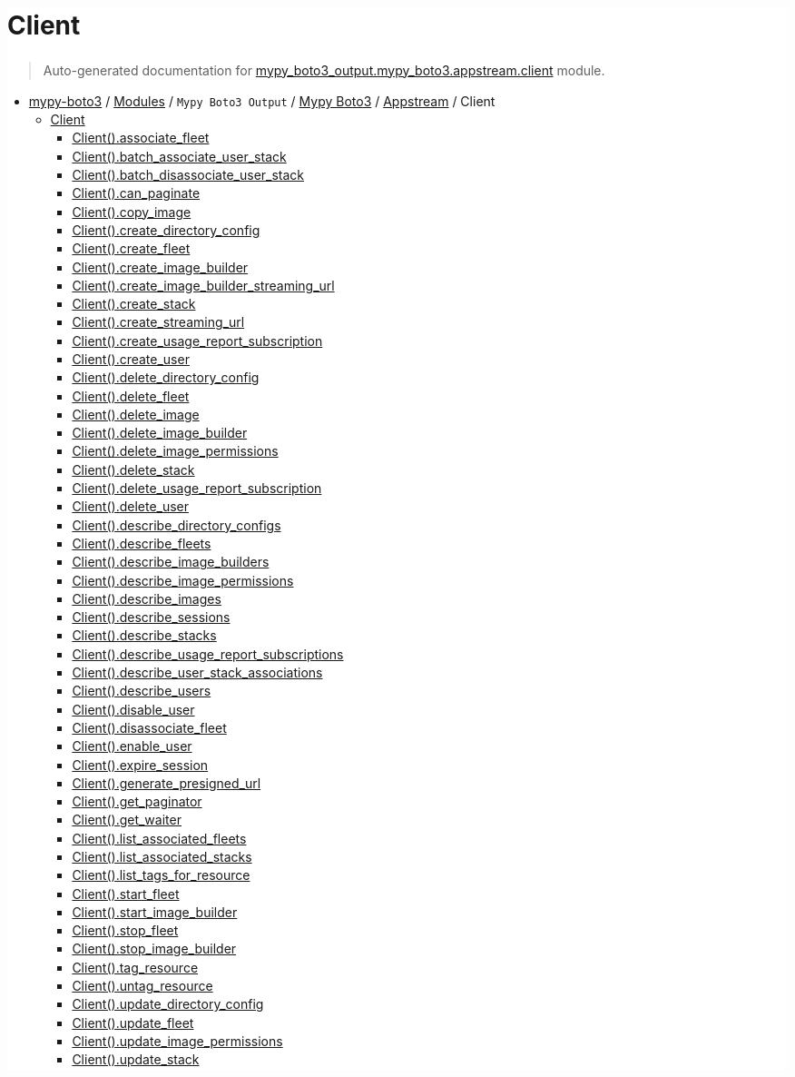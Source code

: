 # Client

> Auto-generated documentation for [mypy_boto3_output.mypy_boto3.appstream.client](https://github.com/vemel/mypy_boto3/blob/master/mypy_boto3_output/mypy_boto3/appstream/client.py) module.

- [mypy-boto3](../../../README.md#mypy_boto3) / [Modules](../../../MODULES.md#mypy-boto3-modules) / `Mypy Boto3 Output` / [Mypy Boto3](../index.md#mypy-boto3) / [Appstream](index.md#appstream) / Client
    - [Client](#client)
        - [Client().associate_fleet](#clientassociate_fleet)
        - [Client().batch_associate_user_stack](#clientbatch_associate_user_stack)
        - [Client().batch_disassociate_user_stack](#clientbatch_disassociate_user_stack)
        - [Client().can_paginate](#clientcan_paginate)
        - [Client().copy_image](#clientcopy_image)
        - [Client().create_directory_config](#clientcreate_directory_config)
        - [Client().create_fleet](#clientcreate_fleet)
        - [Client().create_image_builder](#clientcreate_image_builder)
        - [Client().create_image_builder_streaming_url](#clientcreate_image_builder_streaming_url)
        - [Client().create_stack](#clientcreate_stack)
        - [Client().create_streaming_url](#clientcreate_streaming_url)
        - [Client().create_usage_report_subscription](#clientcreate_usage_report_subscription)
        - [Client().create_user](#clientcreate_user)
        - [Client().delete_directory_config](#clientdelete_directory_config)
        - [Client().delete_fleet](#clientdelete_fleet)
        - [Client().delete_image](#clientdelete_image)
        - [Client().delete_image_builder](#clientdelete_image_builder)
        - [Client().delete_image_permissions](#clientdelete_image_permissions)
        - [Client().delete_stack](#clientdelete_stack)
        - [Client().delete_usage_report_subscription](#clientdelete_usage_report_subscription)
        - [Client().delete_user](#clientdelete_user)
        - [Client().describe_directory_configs](#clientdescribe_directory_configs)
        - [Client().describe_fleets](#clientdescribe_fleets)
        - [Client().describe_image_builders](#clientdescribe_image_builders)
        - [Client().describe_image_permissions](#clientdescribe_image_permissions)
        - [Client().describe_images](#clientdescribe_images)
        - [Client().describe_sessions](#clientdescribe_sessions)
        - [Client().describe_stacks](#clientdescribe_stacks)
        - [Client().describe_usage_report_subscriptions](#clientdescribe_usage_report_subscriptions)
        - [Client().describe_user_stack_associations](#clientdescribe_user_stack_associations)
        - [Client().describe_users](#clientdescribe_users)
        - [Client().disable_user](#clientdisable_user)
        - [Client().disassociate_fleet](#clientdisassociate_fleet)
        - [Client().enable_user](#clientenable_user)
        - [Client().expire_session](#clientexpire_session)
        - [Client().generate_presigned_url](#clientgenerate_presigned_url)
        - [Client().get_paginator](#clientget_paginator)
        - [Client().get_waiter](#clientget_waiter)
        - [Client().list_associated_fleets](#clientlist_associated_fleets)
        - [Client().list_associated_stacks](#clientlist_associated_stacks)
        - [Client().list_tags_for_resource](#clientlist_tags_for_resource)
        - [Client().start_fleet](#clientstart_fleet)
        - [Client().start_image_builder](#clientstart_image_builder)
        - [Client().stop_fleet](#clientstop_fleet)
        - [Client().stop_image_builder](#clientstop_image_builder)
        - [Client().tag_resource](#clienttag_resource)
        - [Client().untag_resource](#clientuntag_resource)
        - [Client().update_directory_config](#clientupdate_directory_config)
        - [Client().update_fleet](#clientupdate_fleet)
        - [Client().update_image_permissions](#clientupdate_image_permissions)
        - [Client().update_stack](#clientupdate_stack)
